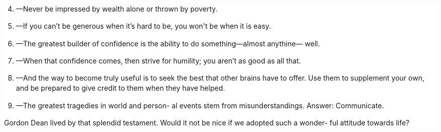 4. —Never be impressed by wealth alone or
thrown by poverty.

5. —If you can’t be generous when it’s hard to be,
you won't be when it is easy.

6. —The greatest builder of confidence is the
ability to do something—almost anythine—
well.

7. —When that confidence comes, then strive for
humility; you aren’t as good as all that.

8. —And the way to become truly useful is to
seek the best that other brains have to offer.
Use them to supplement your own, and be
prepared to give credit to them when they
have helped.

9. —The greatest tragedies in world and person-
al events stem from misunderstandings.
Answer: Communicate.

Gordon Dean lived by that splendid testament.
Would it not be nice if we adopted such a wonder-
ful attitude towards life?

